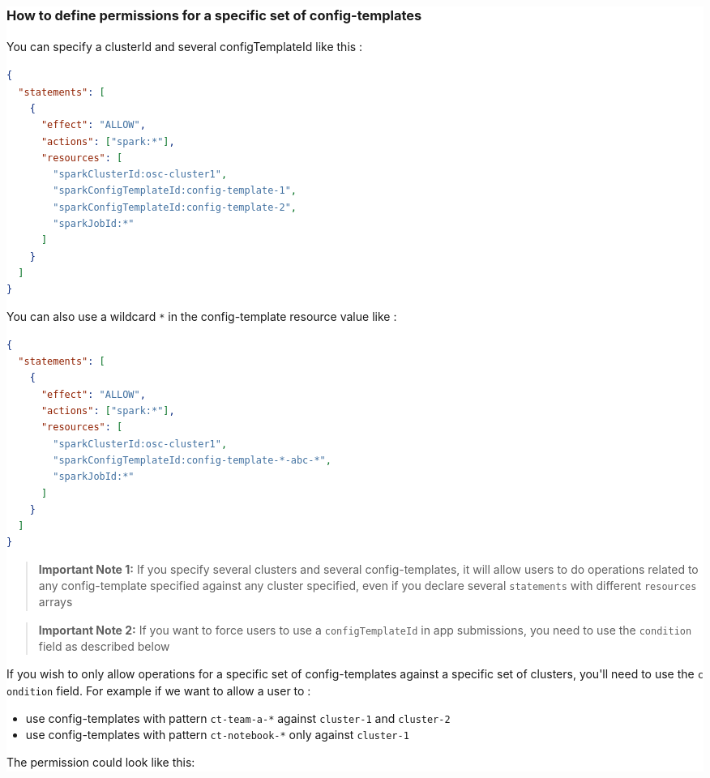 ### How to define permissions for a specific set of config-templates

You can specify a clusterId and several configTemplateId like this :

```json
{
  "statements": [
    {
      "effect": "ALLOW",
      "actions": ["spark:*"],
      "resources": [
        "sparkClusterId:osc-cluster1",
        "sparkConfigTemplateId:config-template-1",
        "sparkConfigTemplateId:config-template-2",
        "sparkJobId:*"
      ]
    }
  ]
}
```

You can also use a wildcard `*` in the config-template resource value like :

```json
{
  "statements": [
    {
      "effect": "ALLOW",
      "actions": ["spark:*"],
      "resources": [
        "sparkClusterId:osc-cluster1",
        "sparkConfigTemplateId:config-template-*-abc-*",
        "sparkJobId:*"
      ]
    }
  ]
}
```

> **Important Note 1:** If you specify several clusters and several config-templates,
> it will allow users to do operations related to any config-template specified against any cluster specified, even if you declare several `statements` with different `resources` arrays

> **Important Note 2:** If you want to force users to use a `configTemplateId` in app submissions, you need to use the `condition` field as described below

If you wish to only allow operations for a specific set of config-templates against a specific set of clusters, you'll need to use the `condition` field.
For example if we want to allow a user to :

- use config-templates with pattern `ct-team-a-*` against `cluster-1` and `cluster-2`
- use config-templates with pattern `ct-notebook-*` only against `cluster-1`

The permission could look like this:
